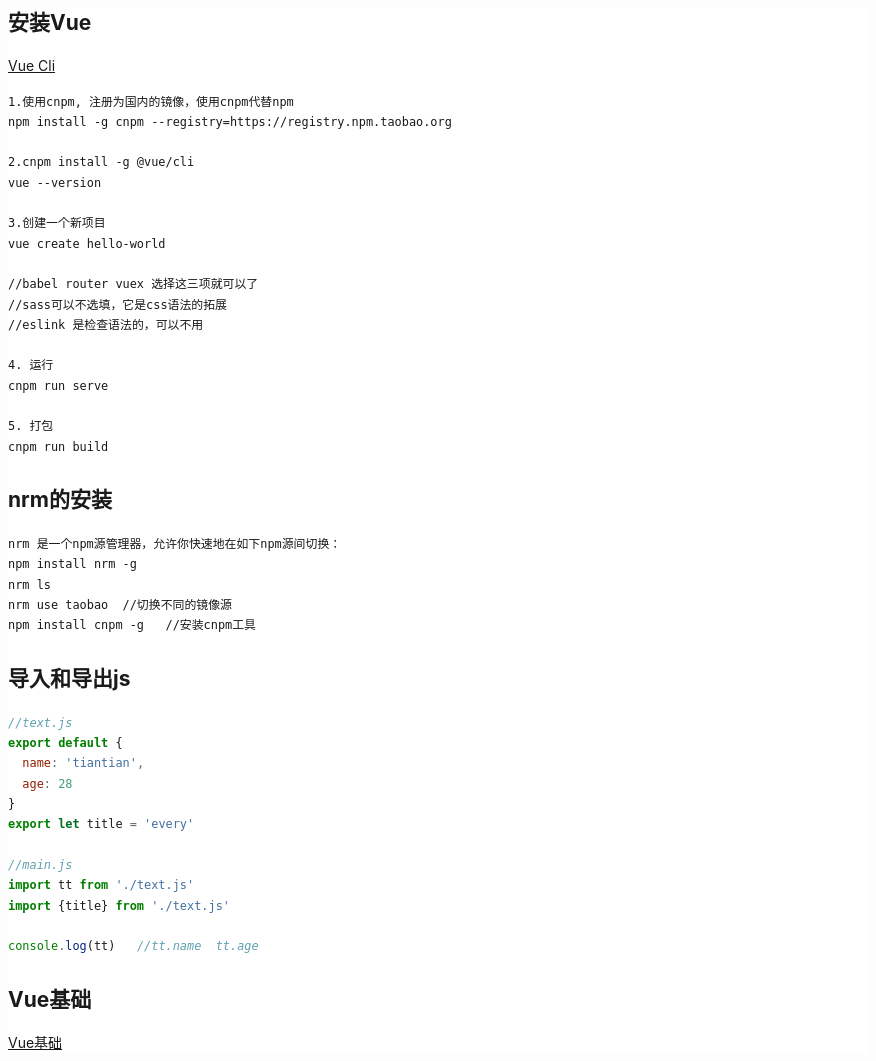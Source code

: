 ## 安装Vue
[Vue Cli](https://cli.vuejs.org/zh/guide/installation.html)
```
1.使用cnpm, 注册为国内的镜像，使用cnpm代替npm
npm install -g cnpm --registry=https://registry.npm.taobao.org  

2.cnpm install -g @vue/cli
vue --version

3.创建一个新项目
vue create hello-world

//babel router vuex 选择这三项就可以了
//sass可以不选填，它是css语法的拓展
//eslink 是检查语法的，可以不用

4. 运行
cnpm run serve

5. 打包
cnpm run build
```

## nrm的安装
```
nrm 是一个npm源管理器，允许你快速地在如下npm源间切换：
npm install nrm -g
nrm ls
nrm use taobao  //切换不同的镜像源
npm install cnpm -g   //安装cnpm工具
```

## 导入和导出js 
```js
//text.js
export default {
  name: 'tiantian',
  age: 28
}
export let title = 'every'

//main.js
import tt from './text.js'
import {title} from './text.js'

console.log(tt)   //tt.name  tt.age
```

## Vue基础
[Vue基础](./dates-win/vue-basic.md)
